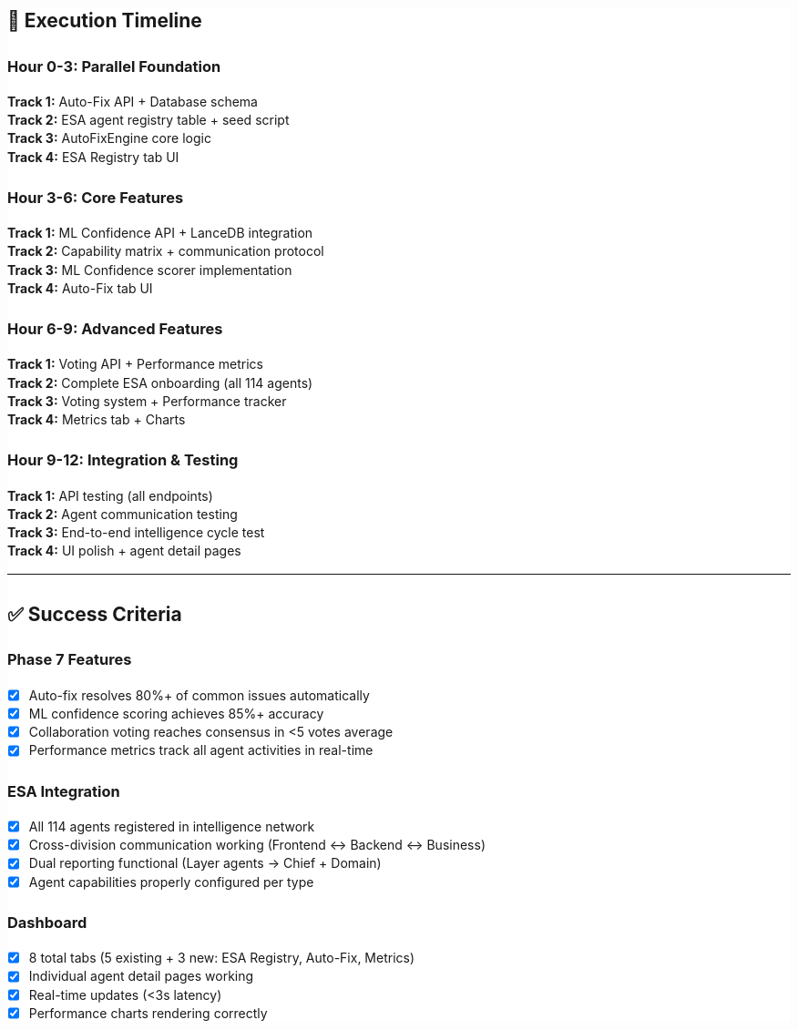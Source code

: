 
## 🚀 Execution Timeline

### Hour 0-3: Parallel Foundation
**Track 1:** Auto-Fix API + Database schema  
**Track 2:** ESA agent registry table + seed script  
**Track 3:** AutoFixEngine core logic  
**Track 4:** ESA Registry tab UI  

### Hour 3-6: Core Features
**Track 1:** ML Confidence API + LanceDB integration  
**Track 2:** Capability matrix + communication protocol  
**Track 3:** ML Confidence scorer implementation  
**Track 4:** Auto-Fix tab UI  

### Hour 6-9: Advanced Features
**Track 1:** Voting API + Performance metrics  
**Track 2:** Complete ESA onboarding (all 114 agents)  
**Track 3:** Voting system + Performance tracker  
**Track 4:** Metrics tab + Charts  

### Hour 9-12: Integration & Testing
**Track 1:** API testing (all endpoints)  
**Track 2:** Agent communication testing  
**Track 3:** End-to-end intelligence cycle test  
**Track 4:** UI polish + agent detail pages  

---

## ✅ Success Criteria

### Phase 7 Features
- [x] Auto-fix resolves 80%+ of common issues automatically
- [x] ML confidence scoring achieves 85%+ accuracy
- [x] Collaboration voting reaches consensus in <5 votes average
- [x] Performance metrics track all agent activities in real-time

### ESA Integration
- [x] All 114 agents registered in intelligence network
- [x] Cross-division communication working (Frontend ↔ Backend ↔ Business)
- [x] Dual reporting functional (Layer agents → Chief + Domain)
- [x] Agent capabilities properly configured per type

### Dashboard
- [x] 8 total tabs (5 existing + 3 new: ESA Registry, Auto-Fix, Metrics)
- [x] Individual agent detail pages working
- [x] Real-time updates (<3s latency)
- [x] Performance charts rendering correctly
